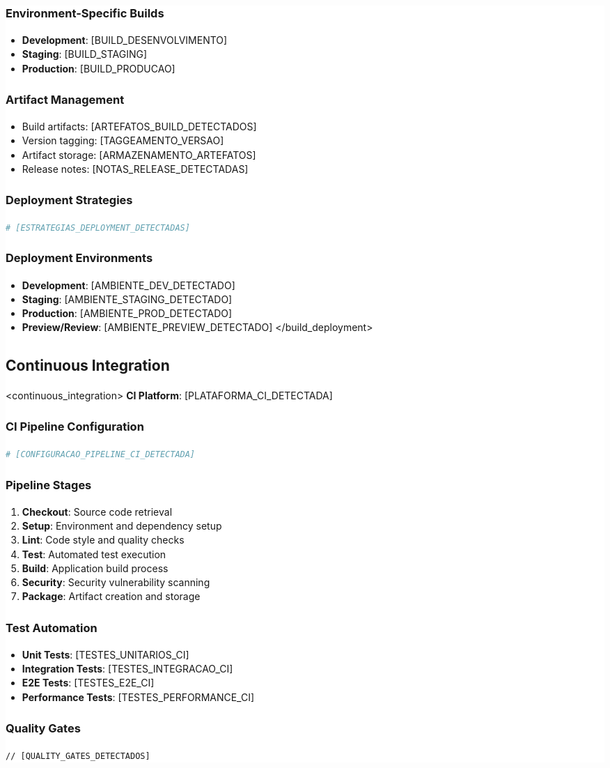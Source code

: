 ### Environment-Specific Builds
- **Development**: [BUILD_DESENVOLVIMENTO]
- **Staging**: [BUILD_STAGING]
- **Production**: [BUILD_PRODUCAO]

### Artifact Management
- Build artifacts: [ARTEFATOS_BUILD_DETECTADOS]
- Version tagging: [TAGGEAMENTO_VERSAO]
- Artifact storage: [ARMAZENAMENTO_ARTEFATOS]
- Release notes: [NOTAS_RELEASE_DETECTADAS]

### Deployment Strategies
```yaml
# [ESTRATEGIAS_DEPLOYMENT_DETECTADAS]
```

### Deployment Environments
- **Development**: [AMBIENTE_DEV_DETECTADO]
- **Staging**: [AMBIENTE_STAGING_DETECTADO]
- **Production**: [AMBIENTE_PROD_DETECTADO]
- **Preview/Review**: [AMBIENTE_PREVIEW_DETECTADO]
</build_deployment>

## Continuous Integration
<continuous_integration>
**CI Platform**: [PLATAFORMA_CI_DETECTADA]

### CI Pipeline Configuration
```yaml
# [CONFIGURACAO_PIPELINE_CI_DETECTADA]
```

### Pipeline Stages
1. **Checkout**: Source code retrieval
2. **Setup**: Environment and dependency setup
3. **Lint**: Code style and quality checks
4. **Test**: Automated test execution
5. **Build**: Application build process
6. **Security**: Security vulnerability scanning
7. **Package**: Artifact creation and storage

### Test Automation
- **Unit Tests**: [TESTES_UNITARIOS_CI]
- **Integration Tests**: [TESTES_INTEGRACAO_CI]
- **E2E Tests**: [TESTES_E2E_CI]
- **Performance Tests**: [TESTES_PERFORMANCE_CI]

### Quality Gates
```[LINGUAGEM_DETECTADA]
// [QUALITY_GATES_DETECTADOS]
```
